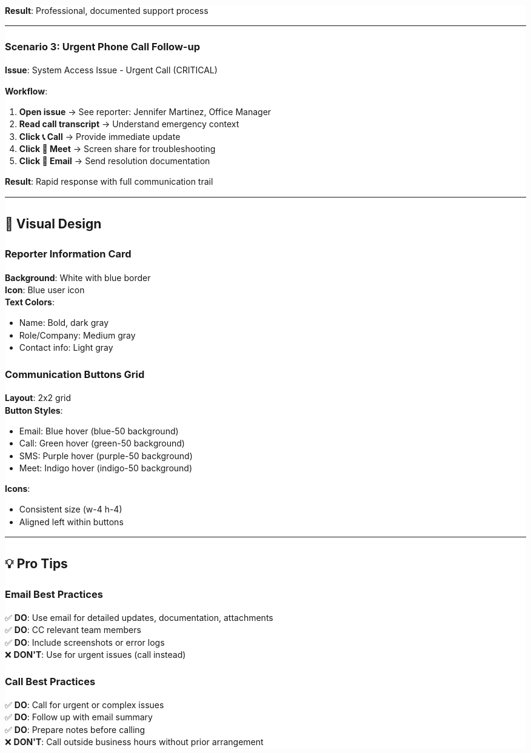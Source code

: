 **Result**: Professional, documented support process

---

### Scenario 3: Urgent Phone Call Follow-up

**Issue**: System Access Issue - Urgent Call (CRITICAL)

**Workflow**:
1. **Open issue** → See reporter: Jennifer Martinez, Office Manager
2. **Read call transcript** → Understand emergency context
3. **Click 📞 Call** → Provide immediate update
4. **Click 🎥 Meet** → Screen share for troubleshooting
5. **Click 📧 Email** → Send resolution documentation

**Result**: Rapid response with full communication trail

---

## 🎨 Visual Design

### Reporter Information Card
**Background**: White with blue border  
**Icon**: Blue user icon  
**Text Colors**:
- Name: Bold, dark gray
- Role/Company: Medium gray
- Contact info: Light gray

### Communication Buttons Grid
**Layout**: 2x2 grid  
**Button Styles**:
- Email: Blue hover (blue-50 background)
- Call: Green hover (green-50 background)
- SMS: Purple hover (purple-50 background)
- Meet: Indigo hover (indigo-50 background)

**Icons**: 
- Consistent size (w-4 h-4)
- Aligned left within buttons

---

## 💡 Pro Tips

### Email Best Practices
✅ **DO**: Use email for detailed updates, documentation, attachments  
✅ **DO**: CC relevant team members  
✅ **DO**: Include screenshots or error logs  
❌ **DON'T**: Use for urgent issues (call instead)

### Call Best Practices
✅ **DO**: Call for urgent or complex issues  
✅ **DO**: Follow up with email summary  
✅ **DO**: Prepare notes before calling  
❌ **DON'T**: Call outside business hours without prior arrangement
